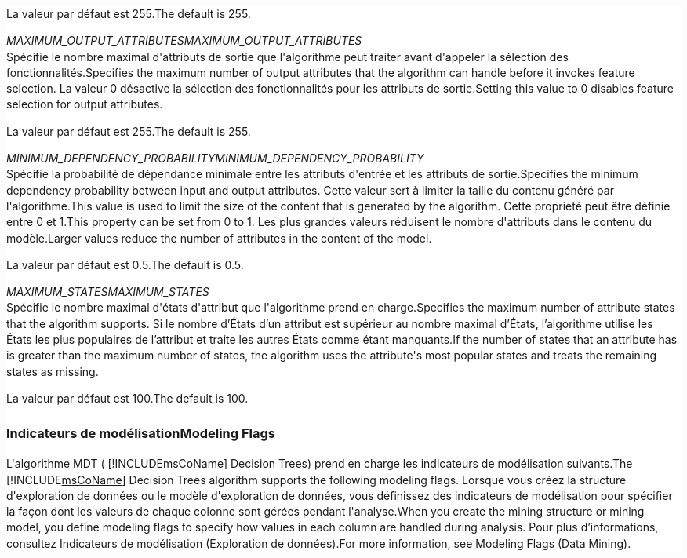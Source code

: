  <span data-ttu-id="4fc27-135">La valeur par défaut est 255.</span><span class="sxs-lookup"><span data-stu-id="4fc27-135">The default is 255.</span></span>  
  
 <span data-ttu-id="4fc27-136">*MAXIMUM_OUTPUT_ATTRIBUTES*</span><span class="sxs-lookup"><span data-stu-id="4fc27-136">*MAXIMUM_OUTPUT_ATTRIBUTES*</span></span>  
 <span data-ttu-id="4fc27-137">Spécifie le nombre maximal d'attributs de sortie que l'algorithme peut traiter avant d'appeler la sélection des fonctionnalités.</span><span class="sxs-lookup"><span data-stu-id="4fc27-137">Specifies the maximum number of output attributes that the algorithm can handle before it invokes feature selection.</span></span> <span data-ttu-id="4fc27-138">La valeur 0 désactive la sélection des fonctionnalités pour les attributs de sortie.</span><span class="sxs-lookup"><span data-stu-id="4fc27-138">Setting this value to 0 disables feature selection for output attributes.</span></span>  
  
 <span data-ttu-id="4fc27-139">La valeur par défaut est 255.</span><span class="sxs-lookup"><span data-stu-id="4fc27-139">The default is 255.</span></span>  
  
 <span data-ttu-id="4fc27-140">*MINIMUM_DEPENDENCY_PROBABILITY*</span><span class="sxs-lookup"><span data-stu-id="4fc27-140">*MINIMUM_DEPENDENCY_PROBABILITY*</span></span>  
 <span data-ttu-id="4fc27-141">Spécifie la probabilité de dépendance minimale entre les attributs d'entrée et les attributs de sortie.</span><span class="sxs-lookup"><span data-stu-id="4fc27-141">Specifies the minimum dependency probability between input and output attributes.</span></span> <span data-ttu-id="4fc27-142">Cette valeur sert à limiter la taille du contenu généré par l'algorithme.</span><span class="sxs-lookup"><span data-stu-id="4fc27-142">This value is used to limit the size of the content that is generated by the algorithm.</span></span> <span data-ttu-id="4fc27-143">Cette propriété peut être définie entre 0 et 1.</span><span class="sxs-lookup"><span data-stu-id="4fc27-143">This property can be set from 0 to 1.</span></span> <span data-ttu-id="4fc27-144">Les plus grandes valeurs réduisent le nombre d'attributs dans le contenu du modèle.</span><span class="sxs-lookup"><span data-stu-id="4fc27-144">Larger values reduce the number of attributes in the content of the model.</span></span>  
  
 <span data-ttu-id="4fc27-145">La valeur par défaut est 0.5.</span><span class="sxs-lookup"><span data-stu-id="4fc27-145">The default is 0.5.</span></span>  
  
 <span data-ttu-id="4fc27-146">*MAXIMUM_STATES*</span><span class="sxs-lookup"><span data-stu-id="4fc27-146">*MAXIMUM_STATES*</span></span>  
 <span data-ttu-id="4fc27-147">Spécifie le nombre maximal d'états d'attribut que l'algorithme prend en charge.</span><span class="sxs-lookup"><span data-stu-id="4fc27-147">Specifies the maximum number of attribute states that the algorithm supports.</span></span> <span data-ttu-id="4fc27-148">Si le nombre d’États d’un attribut est supérieur au nombre maximal d’États, l’algorithme utilise les États les plus populaires de l’attribut et traite les autres États comme étant manquants.</span><span class="sxs-lookup"><span data-stu-id="4fc27-148">If the number of states that an attribute has is greater than the maximum number of states, the algorithm uses the attribute's most popular states and treats the remaining states as missing.</span></span>  
  
 <span data-ttu-id="4fc27-149">La valeur par défaut est 100.</span><span class="sxs-lookup"><span data-stu-id="4fc27-149">The default is 100.</span></span>  
  
### <a name="modeling-flags"></a><span data-ttu-id="4fc27-150">Indicateurs de modélisation</span><span class="sxs-lookup"><span data-stu-id="4fc27-150">Modeling Flags</span></span>  
 <span data-ttu-id="4fc27-151">L'algorithme MDT ( [!INCLUDE[msCoName](../../includes/msconame-md.md)] Decision Trees) prend en charge les indicateurs de modélisation suivants.</span><span class="sxs-lookup"><span data-stu-id="4fc27-151">The [!INCLUDE[msCoName](../../includes/msconame-md.md)] Decision Trees algorithm supports the following modeling flags.</span></span> <span data-ttu-id="4fc27-152">Lorsque vous créez la structure d'exploration de données ou le modèle d'exploration de données, vous définissez des indicateurs de modélisation pour spécifier la façon dont les valeurs de chaque colonne sont gérées pendant l'analyse.</span><span class="sxs-lookup"><span data-stu-id="4fc27-152">When you create the mining structure or mining model, you define modeling flags to specify how values in each column are handled during analysis.</span></span> <span data-ttu-id="4fc27-153">Pour plus d’informations, consultez [Indicateurs de modélisation &#40;Exploration de données&#41;](modeling-flags-data-mining.md).</span><span class="sxs-lookup"><span data-stu-id="4fc27-153">For more information, see [Modeling Flags &#40;Data Mining&#41;](modeling-flags-data-mining.md).</span></span>  
  